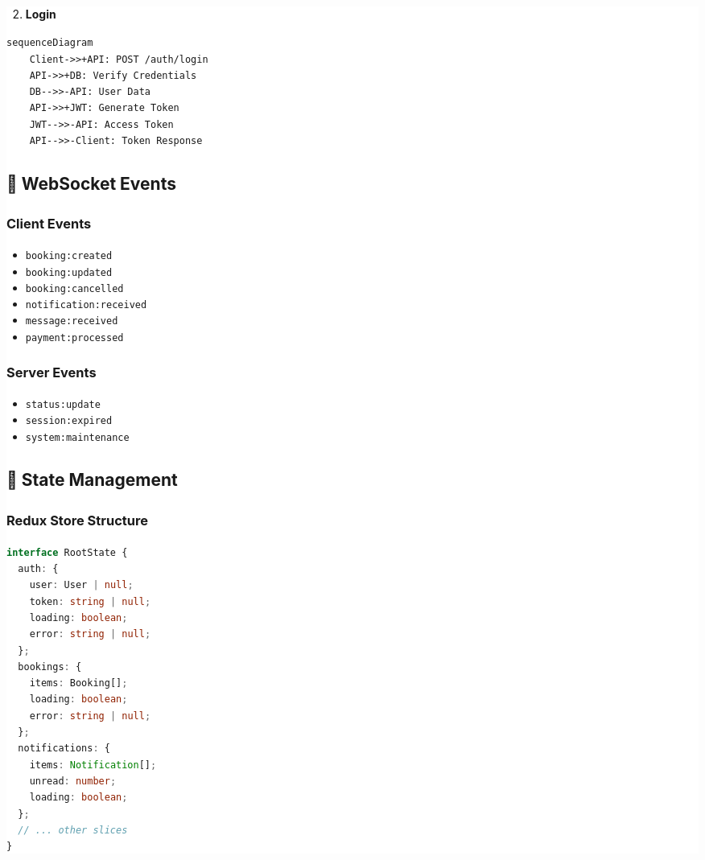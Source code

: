2. **Login**
```mermaid
sequenceDiagram
    Client->>+API: POST /auth/login
    API->>+DB: Verify Credentials
    DB-->>-API: User Data
    API->>+JWT: Generate Token
    JWT-->>-API: Access Token
    API-->>-Client: Token Response
```

## 📡 WebSocket Events

### Client Events
- `booking:created`
- `booking:updated`
- `booking:cancelled`
- `notification:received`
- `message:received`
- `payment:processed`

### Server Events
- `status:update`
- `session:expired`
- `system:maintenance`

## 🔄 State Management

### Redux Store Structure
```typescript
interface RootState {
  auth: {
    user: User | null;
    token: string | null;
    loading: boolean;
    error: string | null;
  };
  bookings: {
    items: Booking[];
    loading: boolean;
    error: string | null;
  };
  notifications: {
    items: Notification[];
    unread: number;
    loading: boolean;
  };
  // ... other slices
}
```
